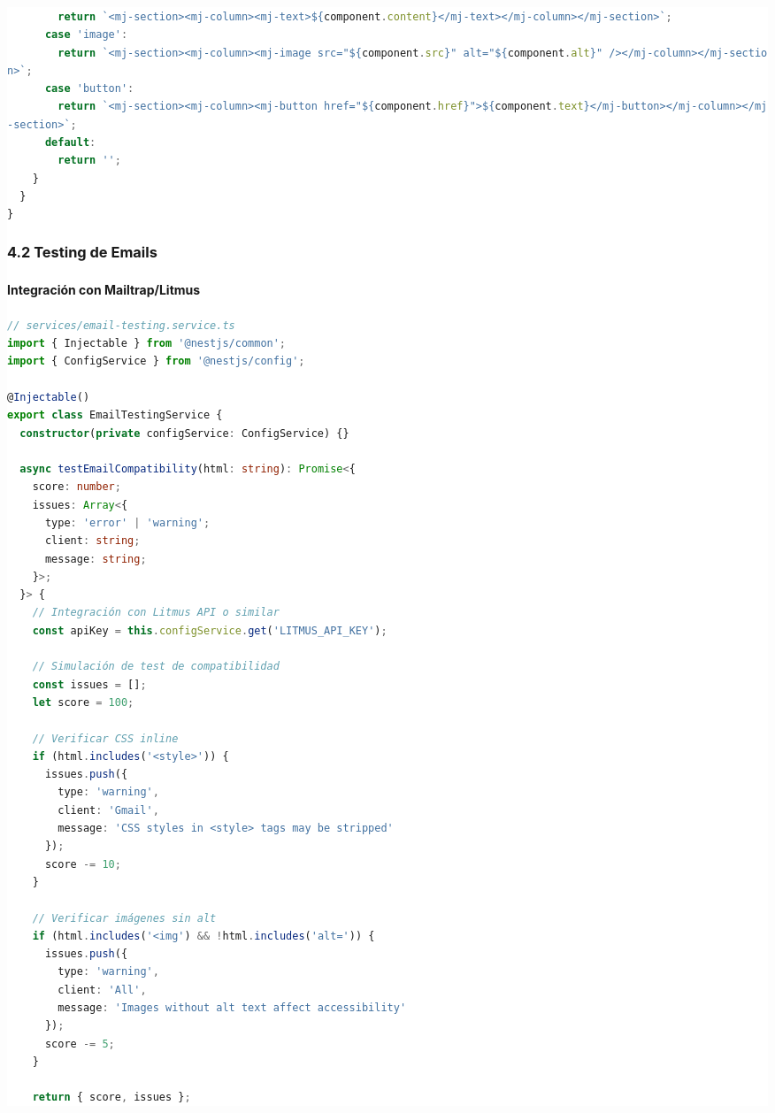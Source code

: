 ```typescript
        return `<mj-section><mj-column><mj-text>${component.content}</mj-text></mj-column></mj-section>`;
      case 'image':
        return `<mj-section><mj-column><mj-image src="${component.src}" alt="${component.alt}" /></mj-column></mj-section>`;
      case 'button':
        return `<mj-section><mj-column><mj-button href="${component.href}">${component.text}</mj-button></mj-column></mj-section>`;
      default:
        return '';
    }
  }
}
```

### 4.2 Testing de Emails

#### Integración con Mailtrap/Litmus
```typescript
// services/email-testing.service.ts
import { Injectable } from '@nestjs/common';
import { ConfigService } from '@nestjs/config';

@Injectable()
export class EmailTestingService {
  constructor(private configService: ConfigService) {}

  async testEmailCompatibility(html: string): Promise<{
    score: number;
    issues: Array<{
      type: 'error' | 'warning';
      client: string;
      message: string;
    }>;
  }> {
    // Integración con Litmus API o similar
    const apiKey = this.configService.get('LITMUS_API_KEY');

    // Simulación de test de compatibilidad
    const issues = [];
    let score = 100;

    // Verificar CSS inline
    if (html.includes('<style>')) {
      issues.push({
        type: 'warning',
        client: 'Gmail',
        message: 'CSS styles in <style> tags may be stripped'
      });
      score -= 10;
    }

    // Verificar imágenes sin alt
    if (html.includes('<img') && !html.includes('alt=')) {
      issues.push({
        type: 'warning',
        client: 'All',
        message: 'Images without alt text affect accessibility'
      });
      score -= 5;
    }

    return { score, issues };
```